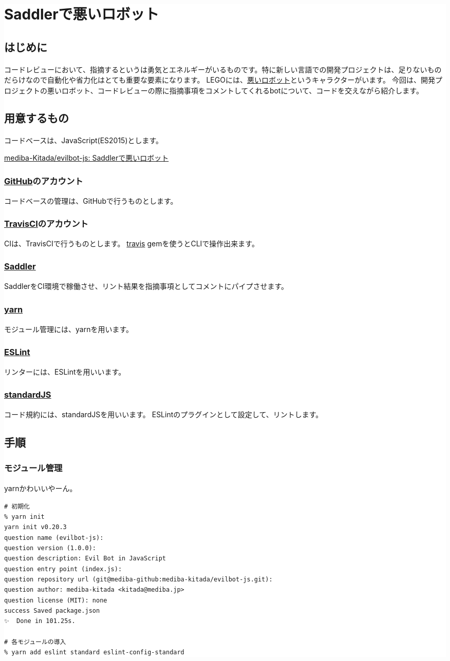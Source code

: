 # Saddlerで悪いロボット

## はじめに

コードレビューにおいて、指摘するというは勇気とエネルギーがいるものです。特に新しい言語での開発プロジェクトは、足りないものだらけなので自動化や省力化はとても重要な要素になります。
LEGOには、[悪いロボット](https://www.lego.com/ja-jp/minifigures/characters/evil-robot-23fc8e61ce564d138e9a5d4d90e0254e)というキャラクターがいます。
今回は、開発プロジェクトの悪いロボット、コードレビューの際に指摘事項をコメントしてくれるbotについて、コードを交えながら紹介します。

## 用意するもの

コードベースは、JavaScript(ES2015)とします。

[mediba-Kitada/evilbot-js: Saddlerで悪いロボット](https://github.com/mediba-Kitada/evilbot-js)


### [GitHub](https://github.com)のアカウント

コードベースの管理は、GitHubで行うものとします。

### [TravisCI](https://travis-ci.com/)のアカウント

CIは、TravisCIで行うものとします。
[travis](https://github.com/travis-ci/travis.rb) gemを使うとCLIで操作出来ます。

### [Saddler](http://packsaddle.org/)

SaddlerをCI環境で稼働させ、リント結果を指摘事項としてコメントにパイプさせます。

### [yarn](https://yarnpkg.com/)

モジュール管理には、yarnを用います。

### [ESLint](http://eslint.org/)

リンターには、ESLintを用いいます。

### [standardJS](http://standardjs.com/)

コード規約には、standardJSを用いいます。
ESLintのプラグインとして設定して、リントします。

## 手順

### モジュール管理

yarnかわいいやーん。

```
# 初期化
% yarn init
yarn init v0.20.3
question name (evilbot-js):
question version (1.0.0):
question description: Evil Bot in JavaScript
question entry point (index.js):
question repository url (git@mediba-github:mediba-kitada/evilbot-js.git):
question author: mediba-kitada <kitada@mediba.jp>
question license (MIT): none
success Saved package.json
✨  Done in 101.25s.

# 各モジュールの導入
% yarn add eslint standard eslint-config-standard
```